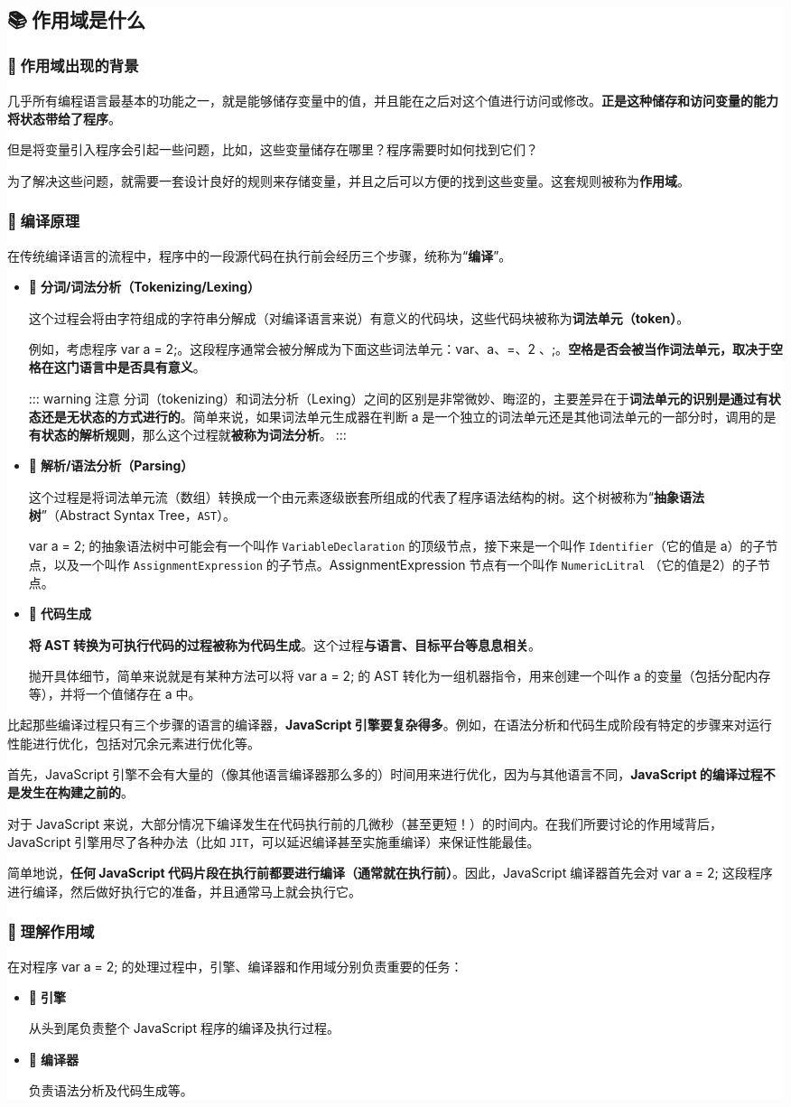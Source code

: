 ## :books: 作用域是什么

### :blue_book: 作用域出现的背景

几乎所有编程语言最基本的功能之一，就是能够储存变量中的值，并且能在之后对这个值进行访问或修改。**正是这种储存和访问变量的能力将状态带给了程序**。

但是将变量引入程序会引起一些问题，比如，这些变量储存在哪里？程序需要时如何找到它们？

为了解决这些问题，就需要一套设计良好的规则来存储变量，并且之后可以方便的找到这些变量。这套规则被称为**作用域**。

### :blue_book: 编译原理

在传统编译语言的流程中，程序中的一段源代码在执行前会经历三个步骤，统称为“**编译**”。

- :gem: **分词/词法分析（Tokenizing/Lexing）**

  这个过程会将由字符组成的字符串分解成（对编译语言来说）有意义的代码块，这些代码块被称为**词法单元（token）**。

  例如，考虑程序 var a = 2;。这段程序通常会被分解成为下面这些词法单元：var、a、=、2 、;。**空格是否会被当作词法单元，取决于空格在这门语言中是否具有意义**。

  ::: warning 注意
  分词（tokenizing）和词法分析（Lexing）之间的区别是非常微妙、晦涩的，主要差异在于**词法单元的识别是通过有状态还是无状态的方式进行的**。简单来说，如果词法单元生成器在判断 a 是一个独立的词法单元还是其他词法单元的一部分时，调用的是**有状态的解析规则**，那么这个过程就**被称为词法分析**。
  :::

- :gem: **解析/语法分析（Parsing）**

  这个过程是将词法单元流（数组）转换成一个由元素逐级嵌套所组成的代表了程序语法结构的树。这个树被称为“**抽象语法树**”（Abstract Syntax Tree，`AST`）。

  var a = 2; 的抽象语法树中可能会有一个叫作 `VariableDeclaration` 的顶级节点，接下来是一个叫作 `Identifier`（它的值是 a）的子节点，以及一个叫作 `AssignmentExpression` 的子节点。AssignmentExpression 节点有一个叫作 `NumericLitral` （它的值是2）的子节点。

- :gem: **代码生成**

  **将 AST 转换为可执行代码的过程被称为代码生成**。这个过程**与语言、目标平台等息息相关**。

  抛开具体细节，简单来说就是有某种方法可以将 var a = 2; 的 AST 转化为一组机器指令，用来创建一个叫作 a 的变量（包括分配内存等），并将一个值储存在 a 中。

比起那些编译过程只有三个步骤的语言的编译器，**JavaScript 引擎要复杂得多**。例如，在语法分析和代码生成阶段有特定的步骤来对运行性能进行优化，包括对冗余元素进行优化等。

首先，JavaScript 引擎不会有大量的（像其他语言编译器那么多的）时间用来进行优化，因为与其他语言不同，**JavaScript 的编译过程不是发生在构建之前的**。

对于 JavaScript 来说，大部分情况下编译发生在代码执行前的几微秒（甚至更短！）的时间内。在我们所要讨论的作用域背后，JavaScript 引擎用尽了各种办法（比如 `JIT`，可以延迟编译甚至实施重编译）来保证性能最佳。

简单地说，**任何 JavaScript 代码片段在执行前都要进行编译（通常就在执行前）**。因此，JavaScript 编译器首先会对 var a = 2; 这段程序进行编译，然后做好执行它的准备，并且通常马上就会执行它。

### :blue_book: 理解作用域

在对程序 var a = 2; 的处理过程中，引擎、编译器和作用域分别负责重要的任务：

- :gem: **引擎**

  从头到尾负责整个 JavaScript 程序的编译及执行过程。

- :gem: **编译器**

  负责语法分析及代码生成等。
